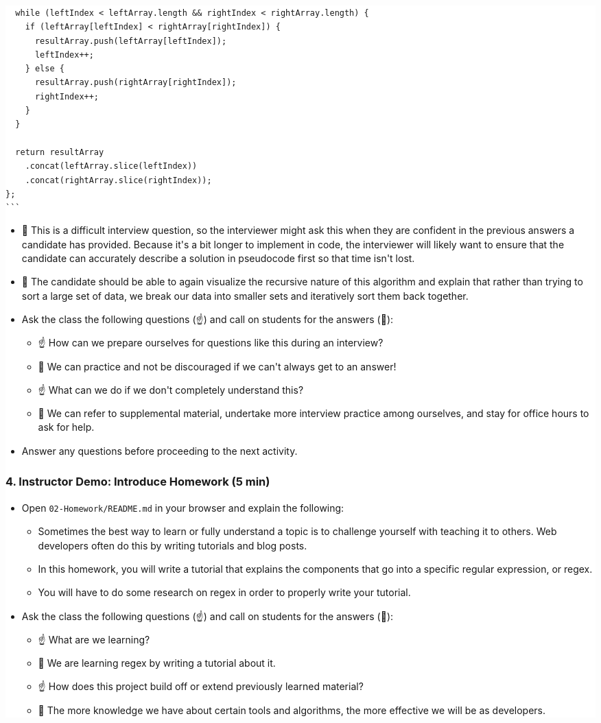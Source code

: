       while (leftIndex < leftArray.length && rightIndex < rightArray.length) {
        if (leftArray[leftIndex] < rightArray[rightIndex]) {
          resultArray.push(leftArray[leftIndex]);
          leftIndex++;
        } else {
          resultArray.push(rightArray[rightIndex]);
          rightIndex++;
        }
      }

      return resultArray
        .concat(leftArray.slice(leftIndex))
        .concat(rightArray.slice(rightIndex));
    };
    ```

  * 🔑 This is a difficult interview question, so the interviewer might ask this when they are confident in the previous answers a candidate has provided. Because it's a bit longer to implement in code, the interviewer will likely want to ensure that the candidate can accurately describe a solution in pseudocode first so that time isn't lost.

  * 🔑 The candidate should be able to again visualize the recursive nature of this algorithm and explain that rather than trying to sort a large set of data, we break our data into smaller sets and iteratively sort them back together.

* Ask the class the following questions (☝️) and call on students for the answers (🙋):

  * ☝️ How can we prepare ourselves for questions like this during an interview?

  * 🙋 We can practice and not be discouraged if we can't always get to an answer!

  * ☝️ What can we do if we don't completely understand this?

  * 🙋 We can refer to supplemental material, undertake more interview practice among ourselves, and stay for office hours to ask for help.

* Answer any questions before proceeding to the next activity.

### 4. Instructor Demo: Introduce Homework (5 min)

* Open `02-Homework/README.md` in your browser and explain the following:

  * Sometimes the best way to learn or fully understand a topic is to challenge yourself with teaching it to others. Web developers often do this by writing tutorials and blog posts.

  * In this homework, you will write a tutorial that explains the components that go into a specific regular expression, or regex.

  * You will have to do some research on regex in order to properly write your tutorial.

* Ask the class the following questions (☝️) and call on students for the answers (🙋):

  * ☝️ What are we learning?

  * 🙋 We are learning regex by writing a tutorial about it.

  * ☝️ How does this project build off or extend previously learned material?

  * 🙋 The more knowledge we have about certain tools and algorithms, the more effective we will be as developers.
